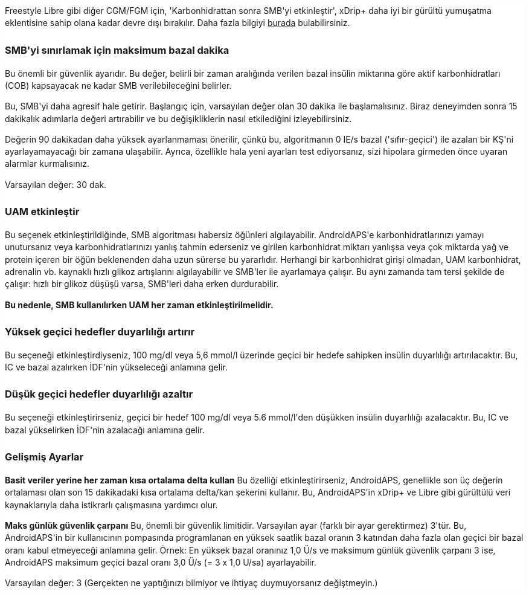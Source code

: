 Freestyle Libre gibi diğer CGM/FGM için, 'Karbonhidrattan sonra SMB'yi etkinleştir', xDrip+ daha iyi bir gürültü yumuşatma eklentisine sahip olana kadar devre dışı bırakılır. Daha fazla bilgiyi [burada](../Usage/Smoothing-Blood-Glucose-Data-in-xDrip.md) bulabilirsiniz.

### SMB'yi sınırlamak için maksimum bazal dakika

Bu önemli bir güvenlik ayarıdır. Bu değer, belirli bir zaman aralığında verilen bazal insülin miktarına göre aktif karbonhidratları (COB) kapsayacak ne kadar SMB verilebileceğini belirler.

Bu, SMB'yi daha agresif hale getirir. Başlangıç için, varsayılan değer olan 30 dakika ile başlamalısınız. Biraz deneyimden sonra 15 dakikalık adımlarla değeri artırabilir ve bu değişikliklerin nasıl etkilediğini izleyebilirsiniz.

Değerin 90 dakikadan daha yüksek ayarlanmaması önerilir, çünkü bu, algoritmanın 0 IE/s bazal ('sıfır-geçici') ile azalan bir KŞ'ni ayarlayamayacağı bir zamana ulaşabilir. Ayrıca, özellikle hala yeni ayarları test ediyorsanız, sizi hipolara girmeden önce uyaran alarmlar kurmalısınız.

Varsayılan değer: 30 dak.

### UAM etkinleştir

Bu seçenek etkinleştirildiğinde, SMB algoritması habersiz öğünleri algılayabilir. AndroidAPS'e karbonhidratlarınızı yamayı unutursanız veya karbonhidratlarınızı yanlış tahmin ederseniz ve girilen karbonhidrat miktarı yanlışsa veya çok miktarda yağ ve protein içeren bir öğün beklenenden daha uzun sürerse bu yararlıdır. Herhangi bir karbonhidrat girişi olmadan, UAM karbonhidrat, adrenalin vb. kaynaklı hızlı glikoz artışlarını algılayabilir ve SMB'ler ile ayarlamaya çalışır. Bu aynı zamanda tam tersi şekilde de çalışır: hızlı bir glikoz düşüşü varsa, SMB'leri daha erken durdurabilir.

**Bu nedenle, SMB kullanılırken UAM her zaman etkinleştirilmelidir.**

### Yüksek geçici hedefler duyarlılığı artırır

Bu seçeneği etkinleştirdiyseniz, 100 mg/dl veya 5,6 mmol/l üzerinde geçici bir hedefe sahipken insülin duyarlılığı artırılacaktır. Bu, IC ve bazal azalırken İDF'nin yükseleceği anlamına gelir.

### Düşük geçici hedefler duyarlılığı azaltır

Bu seçeneği etkinleştirirseniz, geçici bir hedef 100 mg/dl veya 5.6 mmol/l'den düşükken insülin duyarlılığı azalacaktır. Bu, IC ve bazal yükselirken İDF'nin azalacağı anlamına gelir.

### Gelişmiş Ayarlar

**Basit veriler yerine her zaman kısa ortalama delta kullan** Bu özelliği etkinleştirirseniz, AndroidAPS, genellikle son üç değerin ortalaması olan son 15 dakikadaki kısa ortalama delta/kan şekerini kullanır. Bu, AndroidAPS'in xDrip+ ve Libre gibi gürültülü veri kaynaklarıyla daha istikrarlı çalışmasına yardımcı olur.

**Maks günlük güvenlik çarpanı** Bu, önemli bir güvenlik limitidir. Varsayılan ayar (farklı bir ayar gerektirmez) 3'tür. Bu, AndroidAPS'in bir kullanıcının pompasında programlanan en yüksek saatlik bazal oranın 3 katından daha fazla olan geçici bir bazal oranı kabul etmeyeceği anlamına gelir. Örnek: En yüksek bazal oranınız 1,0 Ü/s ve maksimum günlük güvenlik çarpanı 3 ise, AndroidAPS maksimum geçici bazal oranı 3,0 Ü/s (= 3 x 1,0 U/sa) ayarlayabilir.

Varsayılan değer: 3 (Gerçekten ne yaptığınızı bilmiyor ve ihtiyaç duymuyorsanız değiştmeyin.)
